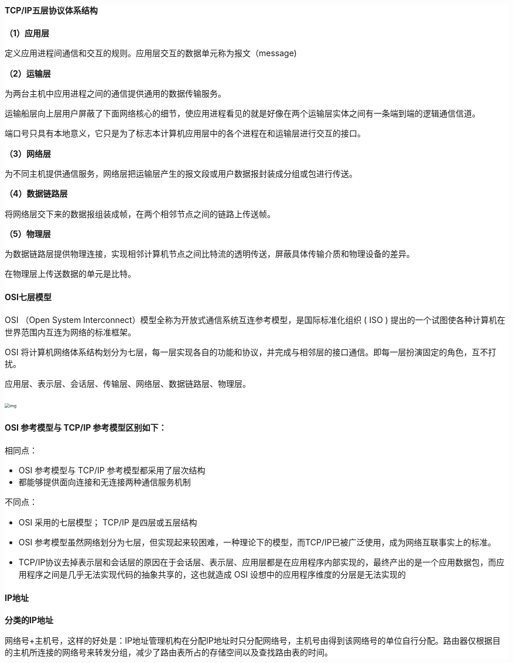 #### TCP/IP五层协议体系结构

**（1）应用层**

定义应用进程间通信和交互的规则。应用层交互的数据单元称为报文（message)

**（2）运输层**

为两台主机中应用进程之间的通信提供通用的数据传输服务。

运输船层向上层用户屏蔽了下面网络核心的细节，使应用进程看见的就是好像在两个运输层实体之间有一条端到端的逻辑通信信道。

端口号只具有本地意义，它只是为了标志本计算机应用层中的各个进程在和运输层进行交互的接口。

**（3）网络层**

为不同主机提供通信服务，网络层把运输层产生的报文段或用户数据报封装成分组或包进行传送。

**（4）数据链路层**

将网络层交下来的数据报组装成帧，在两个相邻节点之间的链路上传送帧。

**（5）物理层**

为数据链路层提供物理连接，实现相邻计算机节点之间比特流的透明传送，屏蔽具体传输介质和物理设备的差异。

在物理层上传送数据的单元是比特。

#### OSI七层模型

OSI （Open System Interconnect）模型全称为开放式通信系统互连参考模型，是国际标准化组织 ( ISO ) 提出的一个试图使各种计算机在世界范围内互连为网络的标准框架。

OSI 将计算机网络体系结构划分为七层，每一层实现各自的功能和协议，并完成与相邻层的接口通信。即每一层扮演固定的角色，互不打扰。

应用层、表示层、会话层、传输层、网络层、数据链路层、物理层。

<img src="https://s4.51cto.com/images/20211016/1634320404920255.png?x-oss-process=image/watermark,size_14,text_QDUxQ1RP5Y2a5a6i,color_FFFFFF,t_100,g_se,x_10,y_10,shadow_20,type_ZmFuZ3poZW5naGVpdGk=" alt="img" style="zoom:50%;" />

[](https://github.com/febobo/web-interview/issues/139)

#### OSI 参考模型与 TCP/IP 参考模型区别如下：

相同点：

- OSI 参考模型与 TCP/IP 参考模型都采用了层次结构
- 都能够提供面向连接和无连接两种通信服务机制

不同点：

- OSI 采用的七层模型； TCP/IP 是四层或五层结构

- OSI 参考模型虽然网络划分为七层，但实现起来较困难，一种理论下的模型，而TCP/IP已被广泛使用，成为网络互联事实上的标准。

- TCP/IP协议去掉表示层和会话层的原因在于会话层、表示层、应用层都是在应用程序内部实现的，最终产出的是一个应用数据包，而应用程序之间是几乎无法实现代码的抽象共享的，这也就造成 OSI 设想中的应用程序维度的分层是无法实现的

#### IP地址

**分类的IP地址**

网络号+主机号，这样的好处是：IP地址管理机构在分配IP地址时只分配网络号，主机号由得到该网络号的单位自行分配。路由器仅根据目的主机所连接的网络号来转发分组，减少了路由表所占的存储空间以及查找路由表的时间。
